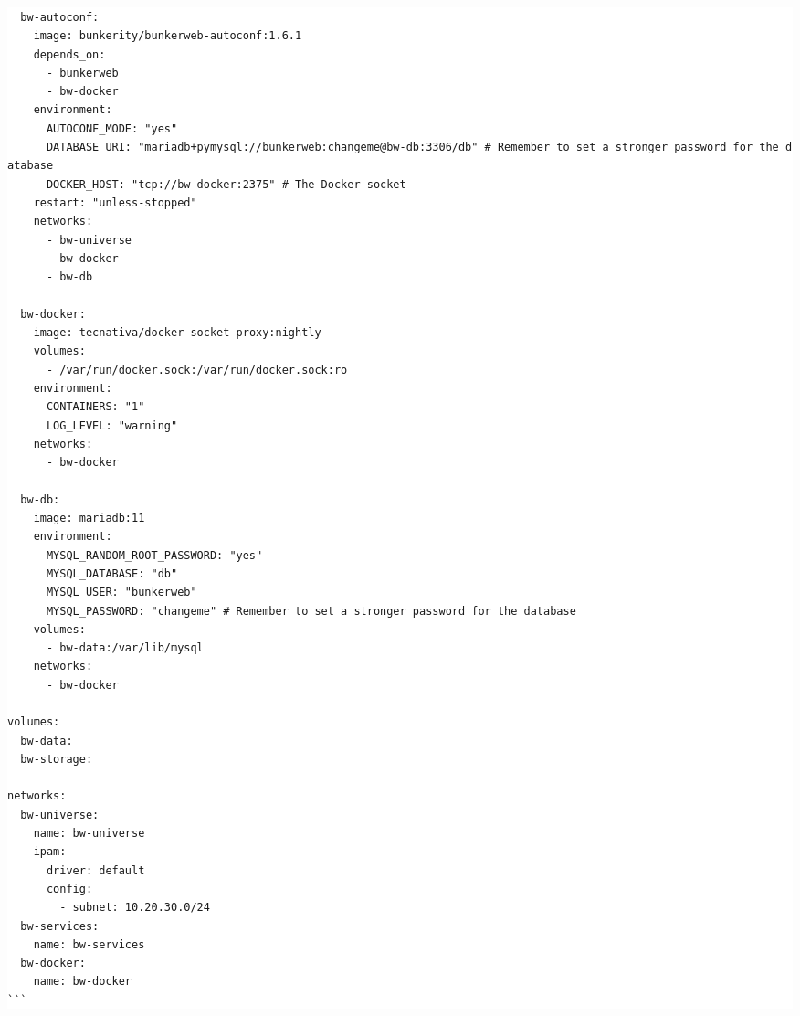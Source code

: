       bw-autoconf:
        image: bunkerity/bunkerweb-autoconf:1.6.1
        depends_on:
          - bunkerweb
          - bw-docker
        environment:
          AUTOCONF_MODE: "yes"
          DATABASE_URI: "mariadb+pymysql://bunkerweb:changeme@bw-db:3306/db" # Remember to set a stronger password for the database
          DOCKER_HOST: "tcp://bw-docker:2375" # The Docker socket
        restart: "unless-stopped"
        networks:
          - bw-universe
          - bw-docker
          - bw-db

      bw-docker:
        image: tecnativa/docker-socket-proxy:nightly
        volumes:
          - /var/run/docker.sock:/var/run/docker.sock:ro
        environment:
          CONTAINERS: "1"
          LOG_LEVEL: "warning"
        networks:
          - bw-docker

      bw-db:
        image: mariadb:11
        environment:
          MYSQL_RANDOM_ROOT_PASSWORD: "yes"
          MYSQL_DATABASE: "db"
          MYSQL_USER: "bunkerweb"
          MYSQL_PASSWORD: "changeme" # Remember to set a stronger password for the database
        volumes:
          - bw-data:/var/lib/mysql
        networks:
          - bw-docker

    volumes:
      bw-data:
      bw-storage:

    networks:
      bw-universe:
        name: bw-universe
        ipam:
          driver: default
          config:
            - subnet: 10.20.30.0/24
      bw-services:
        name: bw-services
      bw-docker:
        name: bw-docker
    ```

